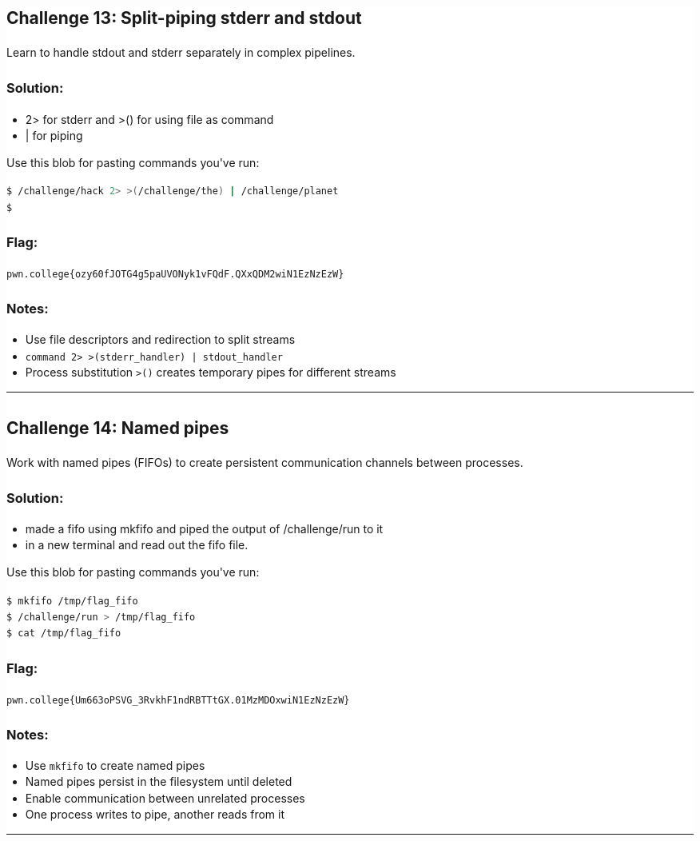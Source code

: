 ## Challenge 13: Split-piping stderr and stdout

Learn to handle stdout and stderr separately in complex pipelines.

### Solution:

- 2> for stderr and >() for using file as command
- | for piping

Use this blob for pasting commands you've run:
```sh
$ /challenge/hack 2> >(/challenge/the) | /challenge/planet
$ 
```

### Flag: 

```
pwn.college{ozy60fJOTG4g5paUVONyk1vFQdF.QXxQDM2wiN1EzNzEzW}
```

### Notes:
- Use file descriptors and redirection to split streams
- `command 2> >(stderr_handler) | stdout_handler`
- Process substitution `>()` creates temporary pipes for different streams

---

## Challenge 14: Named pipes

Work with named pipes (FIFOs) to create persistent communication channels between processes.

### Solution:
- made a fifo using mkfifo and piped the output of /challenge/run to it 
- in a new terminal and read out the fifo file.

Use this blob for pasting commands you've run:
```sh
$ mkfifo /tmp/flag_fifo
$ /challenge/run > /tmp/flag_fifo
$ cat /tmp/flag_fifo
```

### Flag: 

```
pwn.college{Um663oPSVG_3RvkhF1ndRBTTtGX.01MzMDOxwiN1EzNzEzW}
```

### Notes:
- Use `mkfifo` to create named pipes
- Named pipes persist in the filesystem until deleted
- Enable communication between unrelated processes
- One process writes to pipe, another reads from it

---
